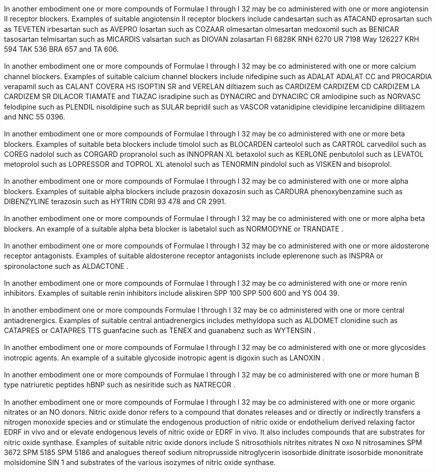 In another embodiment one or more compounds of Formulae I through I 32 may be co administered with one or more angiotensin II receptor blockers. Examples of suitable angiotensin II receptor blockers include candesartan such as ATACAND eprosartan such as TEVETEN irbesartan such as AVEPRO losartan such as COZAAR olmesartan olmesartan medoxomil such as BENICAR tasosartan telmisartan such as MICARDIS valsartan such as DIOVAN zolasartan FI 6828K RNH 6270 UR 7198 Way 126227 KRH 594 TAK 536 BRA 657 and TA 606.

In another embodiment one or more compounds of Formulae I through I 32 may be co administered with one or more calcium channel blockers. Examples of suitable calcium channel blockers include nifedipine such as ADALAT ADALAT CC and PROCARDIA verapamil such as CALANT COVERA HS ISOPTIN SR and VERELAN diltiazem such as CARDIZEM CARDIZEM CD CARDIZEM LA CARDIZEM SR DILACOR TIAMATE and TIAZAC isradipine such as DYNACIRC and DYNACIRC CR amlodipine such as NORVASC felodipine such as PLENDIL nisoldipine such as SULAR bepridil such as VASCOR vatanidipine clevidipine lercanidipine dilitiazem and NNC 55 0396.

In another embodiment one or more compounds of Formulae I through I 32 may be co administered with one or more beta blockers. Examples of suitable beta blockers include timolol such as BLOCARDEN carteolol such as CARTROL carvedilol such as COREG nadolol such as CORGARD propranolol such as INNOPRAN XL betaxolol such as KERLONE penbutolol such as LEVATOL metoprolol such as LOPRESSOR and TOPROL XL atenolol such as TENORMIN pindolol such as VISKEN and bisoprolol.

In another embodiment one or more compounds of Formulae I through I 32 may be co administered with one or more alpha blockers. Examples of suitable alpha blockers include prazosin doxazosin such as CARDURA phenoxybenzamine such as DIBENZYLINE terazosin such as HYTRIN CDRI 93 478 and CR 2991.

In another embodiment one or more compounds of Formulae I through I 32 may be co administered with one or more alpha beta blockers. An example of a suitable alpha beta blocker is labetalol such as NORMODYNE or TRANDATE .

In another embodiment one or more compounds of Formulae I through I 32 may be co administered with one or more aldosterone receptor antagonists. Examples of suitable aldosterone receptor antagonists include eplerenone such as INSPRA or spironolactone such as ALDACTONE .

In another embodiment one or more compounds of Formulae I through I 32 may be co administered with one or more renin inhibitors. Examples of suitable renin inhibitors include aliskiren SPP 100 SPP 500 600 and YS 004 39.

In another embodiment one or more compounds Formulae I through I 32 may be co administered with one or more central antiadrenergics. Examples of suitable central antiadrenergics includes methyldopa such as ALDOMET clonidine such as CATAPRES or CATAPRES TTS guanfacine such as TENEX and guanabenz such as WYTENSIN .

In another embodiment one or more compounds of Formulae I through I 32 may be co administered with one or more glycosides inotropic agents. An example of a suitable glycoside inotropic agent is digoxin such as LANOXIN .

In another embodiment one or more compounds of Formulae I through I 32 may be co administered with one or more human B type natriuretic peptides hBNP such as nesiritide such as NATRECOR .

In another embodiment one or more compounds of Formulae I through I 32 may be co administered with one or more organic nitrates or an NO donors. Nitric oxide donor refers to a compound that donates releases and or directly or indirectly transfers a nitrogen monoxide species and or stimulate the endogenous production of nitric oxide or endothelium derived relaxing factor EDRF in vivo and or elevate endogenous levels of nitric oxide or EDRF in vivo. It also includes compounds that are substrates for nitric oxide synthase. Examples of suitable nitric oxide donors include S nitrosothiols nitrites nitrates N oxo N nitrosamines SPM 3672 SPM 5185 SPM 5186 and analogues thereof sodium nitroprusside nitroglycerin isosorbide dinitrate isosorbide mononitrate molsidomine SIN 1 and substrates of the various isozymes of nitric oxide synthase.
